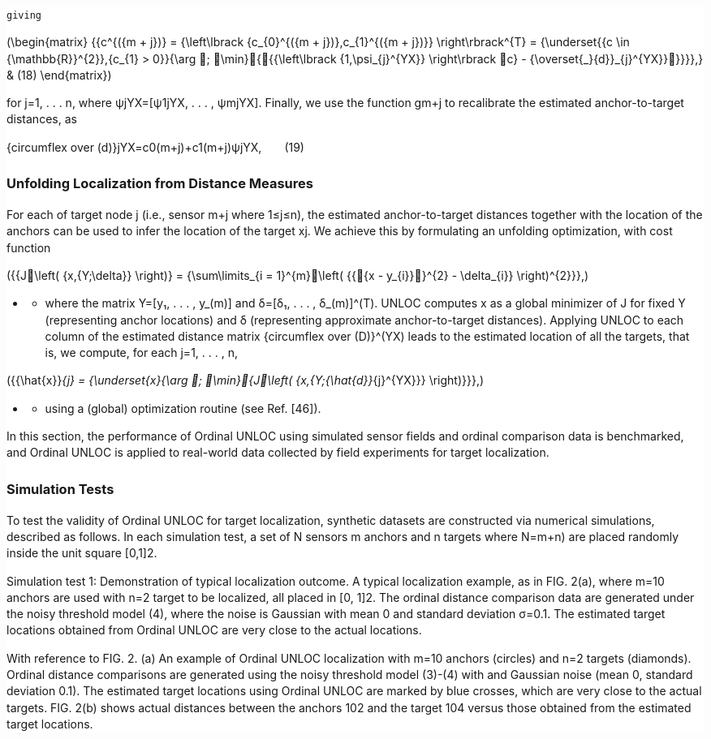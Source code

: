    giving

\(\begin{matrix}
{{c^{({m + j})} = {\left\lbrack {c_{0}^{({m + j})},c_{1}^{({m + j})}} \right\rbrack^{T} = {\underset{{c \in {\mathbb{R}}^{2}},{c_{1} > 0}}{\arg \; \min}{{{\left\lbrack {1,\psi_{j}^{YX}} \right\rbrack c} - {\overset{\_}{d}}_{j}^{YX}}}}}},} & (18)
\end{matrix}\)

for j=1, . . . n, where ψjYX=[ψ1jYX, . . . , ψmjYX]. Finally, we use the function gm+j to recalibrate the estimated anchor-to-target distances, as

{circumflex over (d)}jYX=c0(m+j)+c1(m+j)ψjYX,  (19)

### Unfolding Localization from Distance Measures

For each of target node j (i.e., sensor m+j where 1≤j≤n), the estimated anchor-to-target distances together with the location of the anchors can be used to infer the location of the target xj. We achieve this by formulating an unfolding optimization, with cost function

\({{J\left( {x,{Y;\delta}} \right)} = {\sum\limits_{i = 1}^{m}\left( {{{x - y_{i}}}^{2} - \delta_{i}} \right)^{2}}},\)


- - where the matrix Y=\[y₁, . . . , y_(m)\] and δ=\[δ₁, . . . ,
    δ_(m)\]^(T). UNLOC computes x as a global minimizer of J for fixed Y
    (representing anchor locations) and δ (representing approximate
    anchor-to-target distances). Applying UNLOC to each column of the
    estimated distance matrix {circumflex over (D)}^(YX) leads to the
    estimated location of all the targets, that is, we compute, for each
    j=1, . . . , n,

\({{\hat{x}}_{j} = {\underset{x}{\arg \; \min}{J\left( {x,{Y;{\hat{d}}_{j}^{YX}}} \right)}}},\)


- - using a (global) optimization routine (see Ref. \[46\]).

In this section, the performance of Ordinal UNLOC using simulated sensor fields and ordinal comparison data is benchmarked, and Ordinal UNLOC is applied to real-world data collected by field experiments for target localization.

### Simulation Tests

To test the validity of Ordinal UNLOC for target localization, synthetic datasets are constructed via numerical simulations, described as follows. In each simulation test, a set of N sensors m anchors and n targets where N=m+n) are placed randomly inside the unit square [0,1]2.

Simulation test 1: Demonstration of typical localization outcome. A typical localization example, as in FIG. 2(a), where m=10 anchors are used with n=2 target to be localized, all placed in [0, 1]2. The ordinal distance comparison data are generated under the noisy threshold model (4), where the noise is Gaussian with mean 0 and standard deviation σ=0.1. The estimated target locations obtained from Ordinal UNLOC are very close to the actual locations.

With reference to FIG. 2. (a) An example of Ordinal UNLOC localization with m=10 anchors (circles) and n=2 targets (diamonds). Ordinal distance comparisons are generated using the noisy threshold model (3)-(4) with and Gaussian noise (mean 0, standard deviation 0.1). The estimated target locations using Ordinal UNLOC are marked by blue crosses, which are very close to the actual targets. FIG. 2(b) shows actual distances between the anchors 102 and the target 104 versus those obtained from the estimated target locations.

